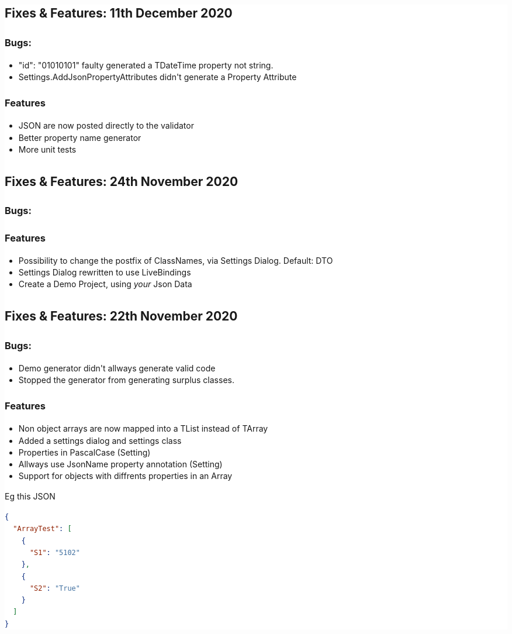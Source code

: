 ## Fixes & Features: 11th December 2020

### Bugs:

- "id": "01010101" faulty generated a TDateTime property not string.
- Settings.AddJsonPropertyAttributes didn't generate a Property Attribute

### Features

- JSON are now posted directly to the validator
- Better property name generator
- More unit tests

## Fixes & Features: 24th November 2020

### Bugs:

### Features

- Possibility to change the postfix of ClassNames, via Settings Dialog. Default: DTO
- Settings Dialog rewritten to use LiveBindings
- Create a Demo Project, using _your_ Json Data

## Fixes & Features: 22th November 2020

### Bugs:

- Demo generator didn't allways generate valid code
- Stopped the generator from generating surplus classes.

### Features

- Non object arrays are now mapped into a TList<T> instead of TArray<T>
- Added a settings dialog and settings class
- Properties in PascalCase (Setting)
- Allways use JsonName property annotation (Setting)
- Support for objects with diffrents properties in an Array

Eg this JSON

```json
{
  "ArrayTest": [
    {
      "S1": "5102"
    },
    {
      "S2": "True"
    }
  ]
}
```
